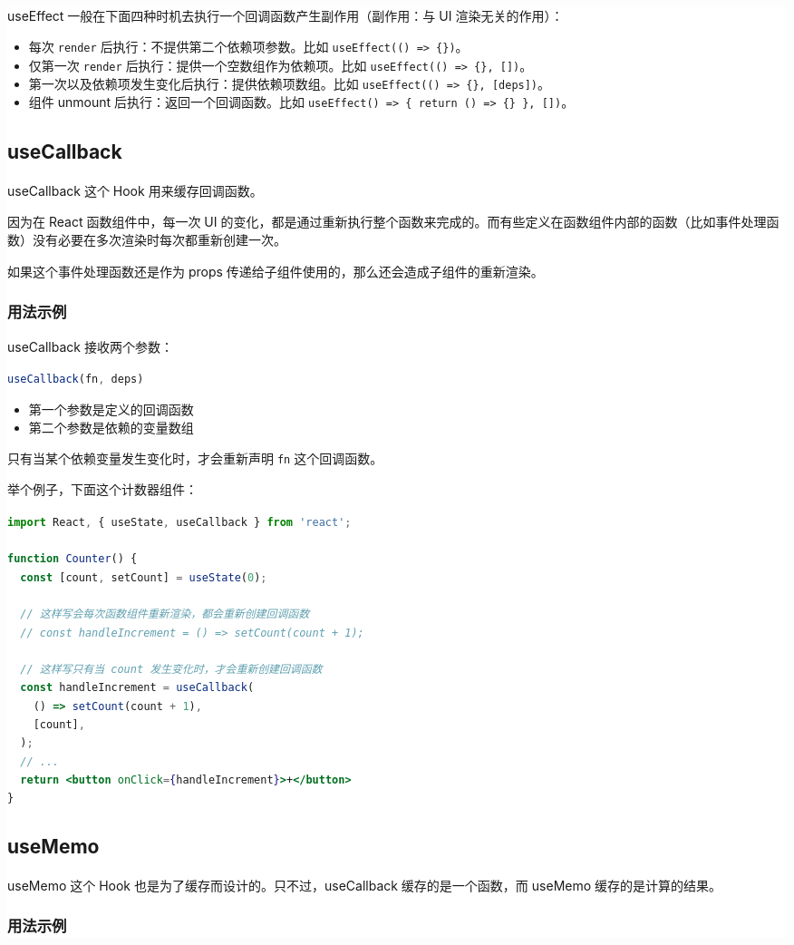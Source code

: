 useEffect 一般在下面四种时机去执行一个回调函数产生副作用（副作用：与 UI 渲染无关的作用）：

* 每次 `render` 后执行：不提供第二个依赖项参数。比如 `useEffect(() => {})`。
* 仅第一次 `render` 后执行：提供一个空数组作为依赖项。比如 `useEffect(() => {}, [])`。
* 第一次以及依赖项发生变化后执行：提供依赖项数组。比如 `useEffect(() => {}, [deps])`。
* 组件 unmount 后执行：返回一个回调函数。比如 `useEffect() => { return () => {} }, [])`。

## useCallback

useCallback 这个 Hook 用来缓存回调函数。

因为在 React 函数组件中，每一次 UI 的变化，都是通过重新执行整个函数来完成的。而有些定义在函数组件内部的函数（比如事件处理函数）没有必要在多次渲染时每次都重新创建一次。

如果这个事件处理函数还是作为 props 传递给子组件使用的，那么还会造成子组件的重新渲染。

### 用法示例

useCallback 接收两个参数：

```jsx
useCallback(fn, deps)
```

* 第一个参数是定义的回调函数
* 第二个参数是依赖的变量数组

只有当某个依赖变量发生变化时，才会重新声明 `fn` 这个回调函数。

举个例子，下面这个计数器组件：

```jsx
import React, { useState, useCallback } from 'react';

function Counter() {
  const [count, setCount] = useState(0);
  
  // 这样写会每次函数组件重新渲染，都会重新创建回调函数
  // const handleIncrement = () => setCount(count + 1);

  // 这样写只有当 count 发生变化时，才会重新创建回调函数
  const handleIncrement = useCallback(
    () => setCount(count + 1),
    [count],
  );
  // ...
  return <button onClick={handleIncrement}>+</button>
}
```

## useMemo

useMemo 这个 Hook 也是为了缓存而设计的。只不过，useCallback 缓存的是一个函数，而 useMemo 缓存的是计算的结果。

### 用法示例
